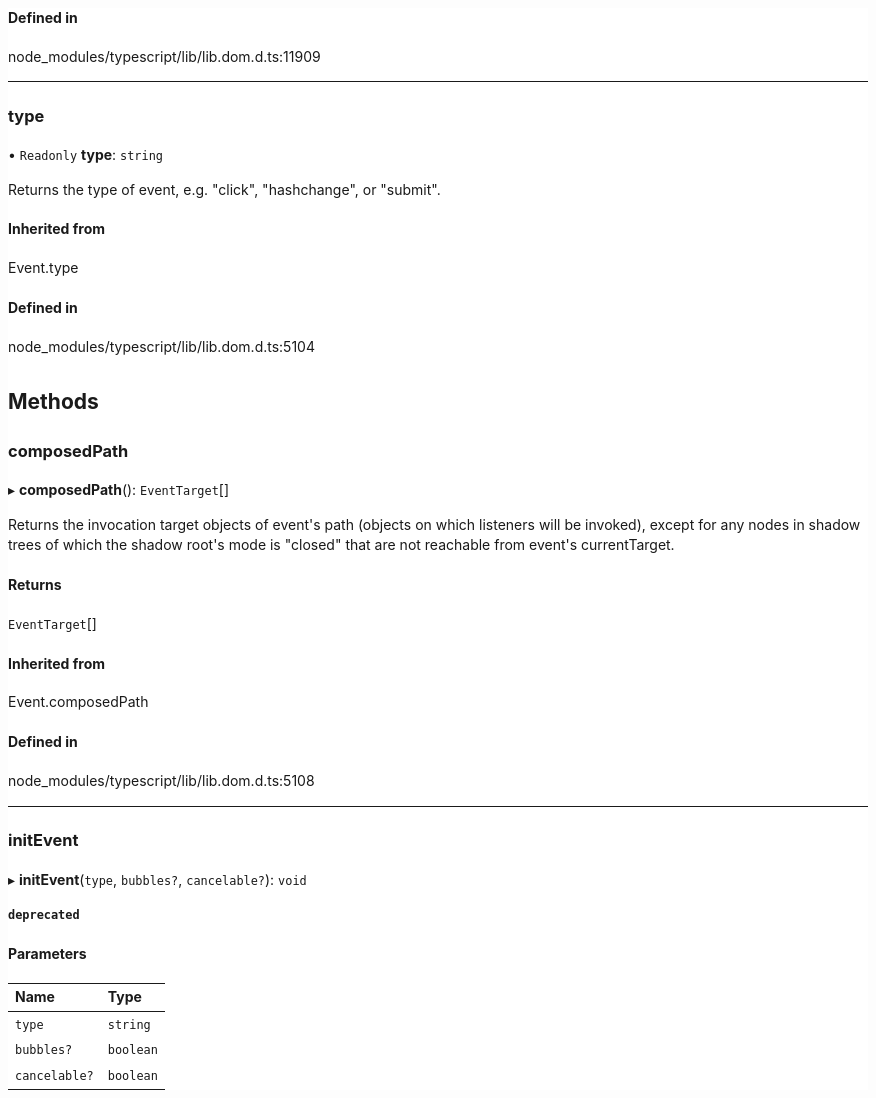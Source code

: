 #### Defined in

node_modules/typescript/lib/lib.dom.d.ts:11909

___

### type

• `Readonly` **type**: `string`

Returns the type of event, e.g. "click", "hashchange", or "submit".

#### Inherited from

Event.type

#### Defined in

node_modules/typescript/lib/lib.dom.d.ts:5104

## Methods

### composedPath

▸ **composedPath**(): `EventTarget`[]

Returns the invocation target objects of event's path (objects on which listeners will be invoked), except for any nodes in shadow trees of which the shadow root's mode is "closed" that are not reachable from event's currentTarget.

#### Returns

`EventTarget`[]

#### Inherited from

Event.composedPath

#### Defined in

node_modules/typescript/lib/lib.dom.d.ts:5108

___

### initEvent

▸ **initEvent**(`type`, `bubbles?`, `cancelable?`): `void`

**`deprecated`**

#### Parameters

| Name | Type |
| :------ | :------ |
| `type` | `string` |
| `bubbles?` | `boolean` |
| `cancelable?` | `boolean` |
